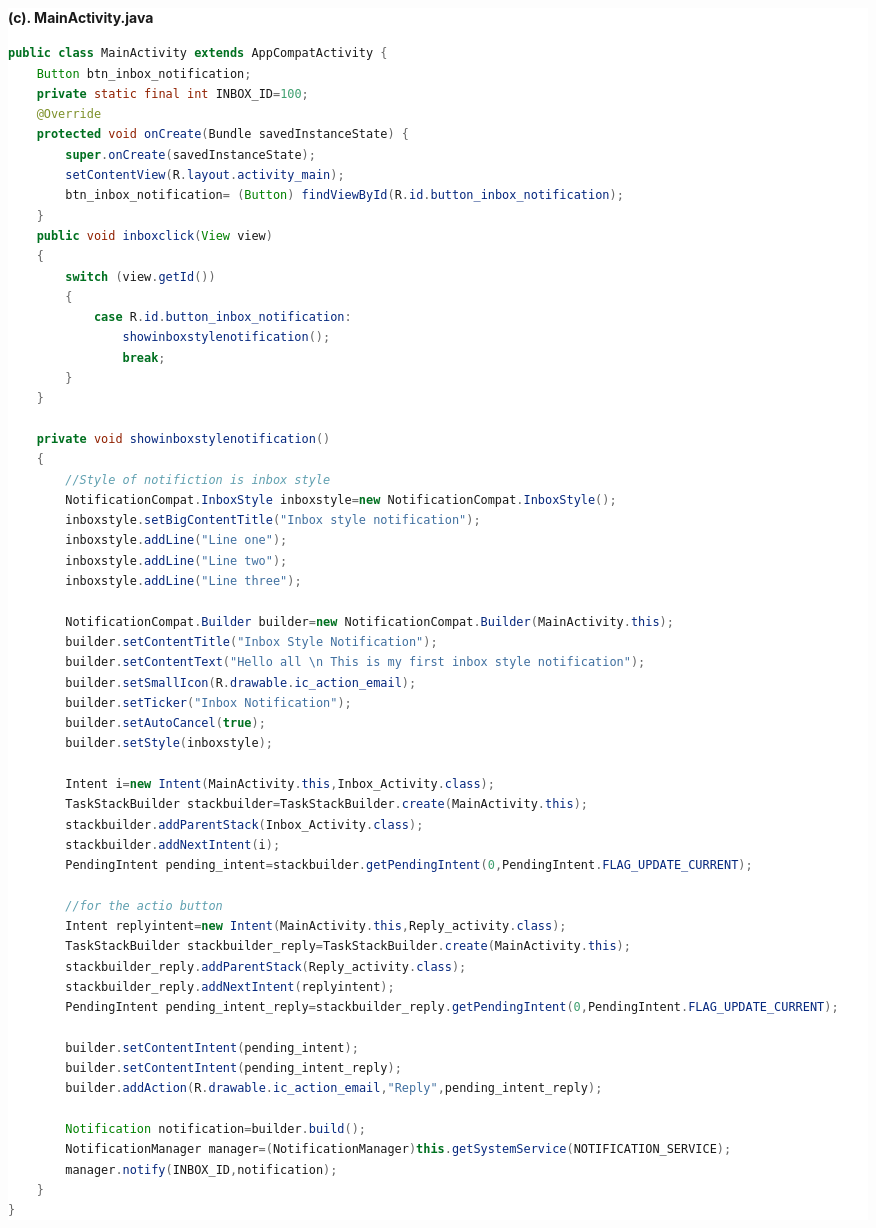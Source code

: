 **(c). MainActivity.java**

```java
public class MainActivity extends AppCompatActivity {
    Button btn_inbox_notification;
    private static final int INBOX_ID=100;
    @Override
    protected void onCreate(Bundle savedInstanceState) {
        super.onCreate(savedInstanceState);
        setContentView(R.layout.activity_main);
        btn_inbox_notification= (Button) findViewById(R.id.button_inbox_notification);
    }
    public void inboxclick(View view)
    {
        switch (view.getId())
        {
            case R.id.button_inbox_notification:
                showinboxstylenotification();
                break;
        }
    }

    private void showinboxstylenotification()
    {
        //Style of notifiction is inbox style
        NotificationCompat.InboxStyle inboxstyle=new NotificationCompat.InboxStyle();
        inboxstyle.setBigContentTitle("Inbox style notification");
        inboxstyle.addLine("Line one");
        inboxstyle.addLine("Line two");
        inboxstyle.addLine("Line three");

        NotificationCompat.Builder builder=new NotificationCompat.Builder(MainActivity.this);
        builder.setContentTitle("Inbox Style Notification");
        builder.setContentText("Hello all \n This is my first inbox style notification");
        builder.setSmallIcon(R.drawable.ic_action_email);
        builder.setTicker("Inbox Notification");
        builder.setAutoCancel(true);
        builder.setStyle(inboxstyle);

        Intent i=new Intent(MainActivity.this,Inbox_Activity.class);
        TaskStackBuilder stackbuilder=TaskStackBuilder.create(MainActivity.this);
        stackbuilder.addParentStack(Inbox_Activity.class);
        stackbuilder.addNextIntent(i);
        PendingIntent pending_intent=stackbuilder.getPendingIntent(0,PendingIntent.FLAG_UPDATE_CURRENT);

        //for the actio button
        Intent replyintent=new Intent(MainActivity.this,Reply_activity.class);
        TaskStackBuilder stackbuilder_reply=TaskStackBuilder.create(MainActivity.this);
        stackbuilder_reply.addParentStack(Reply_activity.class);
        stackbuilder_reply.addNextIntent(replyintent);
        PendingIntent pending_intent_reply=stackbuilder_reply.getPendingIntent(0,PendingIntent.FLAG_UPDATE_CURRENT);

        builder.setContentIntent(pending_intent);
        builder.setContentIntent(pending_intent_reply);
        builder.addAction(R.drawable.ic_action_email,"Reply",pending_intent_reply);

        Notification notification=builder.build();
        NotificationManager manager=(NotificationManager)this.getSystemService(NOTIFICATION_SERVICE);
        manager.notify(INBOX_ID,notification);
    }
}
```